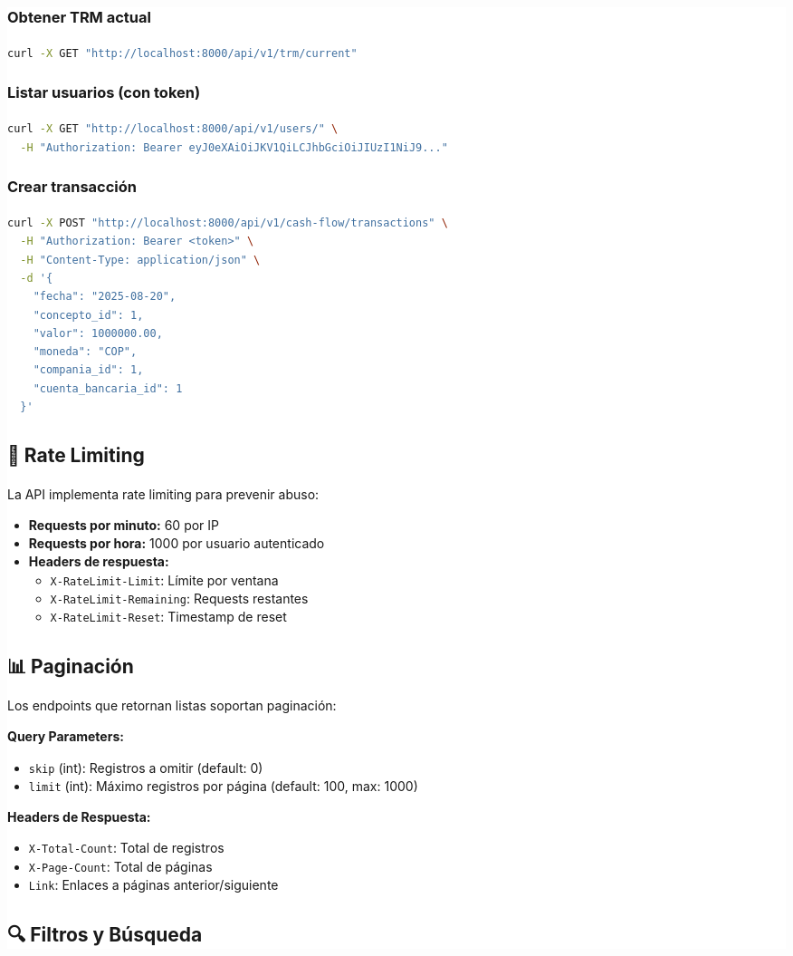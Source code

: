 ### **Obtener TRM actual**
```bash
curl -X GET "http://localhost:8000/api/v1/trm/current"
```

### **Listar usuarios (con token)**
```bash
curl -X GET "http://localhost:8000/api/v1/users/" \
  -H "Authorization: Bearer eyJ0eXAiOiJKV1QiLCJhbGciOiJIUzI1NiJ9..."
```

### **Crear transacción**
```bash
curl -X POST "http://localhost:8000/api/v1/cash-flow/transactions" \
  -H "Authorization: Bearer <token>" \
  -H "Content-Type: application/json" \
  -d '{
    "fecha": "2025-08-20",
    "concepto_id": 1,
    "valor": 1000000.00,
    "moneda": "COP",
    "compania_id": 1,
    "cuenta_bancaria_id": 1
  }'
```

## 🔄 **Rate Limiting**

La API implementa rate limiting para prevenir abuso:

- **Requests por minuto:** 60 por IP
- **Requests por hora:** 1000 por usuario autenticado
- **Headers de respuesta:**
  - `X-RateLimit-Limit`: Límite por ventana
  - `X-RateLimit-Remaining`: Requests restantes
  - `X-RateLimit-Reset`: Timestamp de reset

## 📊 **Paginación**

Los endpoints que retornan listas soportan paginación:

**Query Parameters:**
- `skip` (int): Registros a omitir (default: 0)
- `limit` (int): Máximo registros por página (default: 100, max: 1000)

**Headers de Respuesta:**
- `X-Total-Count`: Total de registros
- `X-Page-Count`: Total de páginas
- `Link`: Enlaces a páginas anterior/siguiente

## 🔍 **Filtros y Búsqueda**
